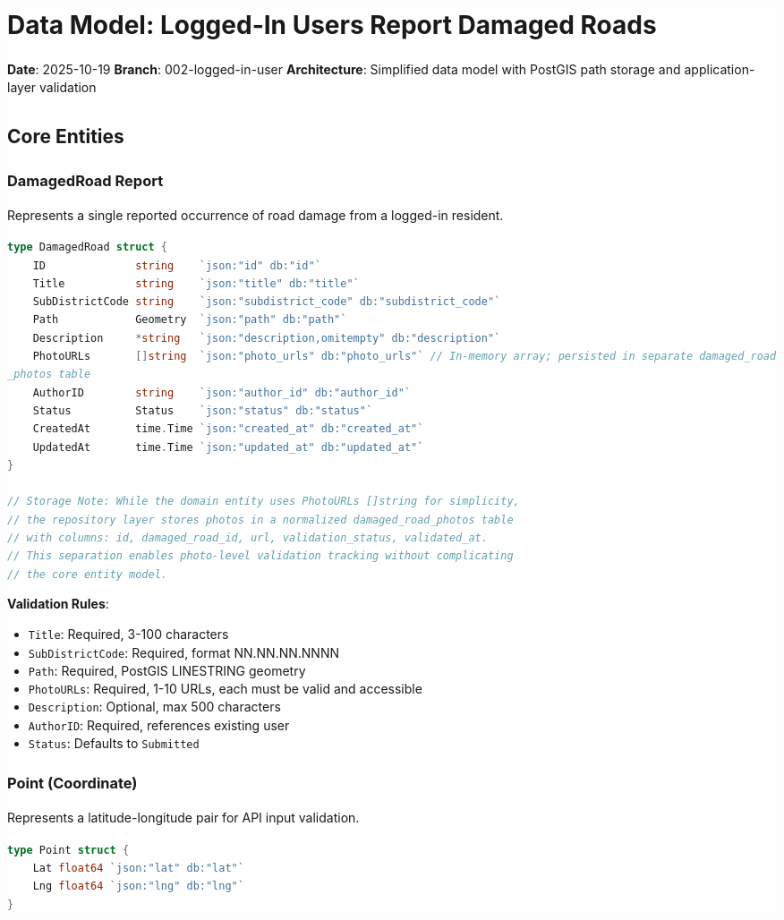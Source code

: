 # Data Model: Logged-In Users Report Damaged Roads

**Date**: 2025-10-19
**Branch**: 002-logged-in-user
**Architecture**: Simplified data model with PostGIS path storage and application-layer validation

## Core Entities

### DamagedRoad Report

Represents a single reported occurrence of road damage from a logged-in resident.

```go
type DamagedRoad struct {
    ID              string    `json:"id" db:"id"`
    Title           string    `json:"title" db:"title"`
    SubDistrictCode string    `json:"subdistrict_code" db:"subdistrict_code"`
    Path            Geometry  `json:"path" db:"path"`
    Description     *string   `json:"description,omitempty" db:"description"`
    PhotoURLs       []string  `json:"photo_urls" db:"photo_urls"` // In-memory array; persisted in separate damaged_road_photos table
    AuthorID        string    `json:"author_id" db:"author_id"`
    Status          Status    `json:"status" db:"status"`
    CreatedAt       time.Time `json:"created_at" db:"created_at"`
    UpdatedAt       time.Time `json:"updated_at" db:"updated_at"`
}

// Storage Note: While the domain entity uses PhotoURLs []string for simplicity,
// the repository layer stores photos in a normalized damaged_road_photos table
// with columns: id, damaged_road_id, url, validation_status, validated_at.
// This separation enables photo-level validation tracking without complicating
// the core entity model.
```

**Validation Rules**:
- `Title`: Required, 3-100 characters
- `SubDistrictCode`: Required, format NN.NN.NN.NNNN
- `Path`: Required, PostGIS LINESTRING geometry
- `PhotoURLs`: Required, 1-10 URLs, each must be valid and accessible
- `Description`: Optional, max 500 characters
- `AuthorID`: Required, references existing user
- `Status`: Defaults to `Submitted`

### Point (Coordinate)

Represents a latitude-longitude pair for API input validation.

```go
type Point struct {
    Lat float64 `json:"lat" db:"lat"`
    Lng float64 `json:"lng" db:"lng"`
}
```
